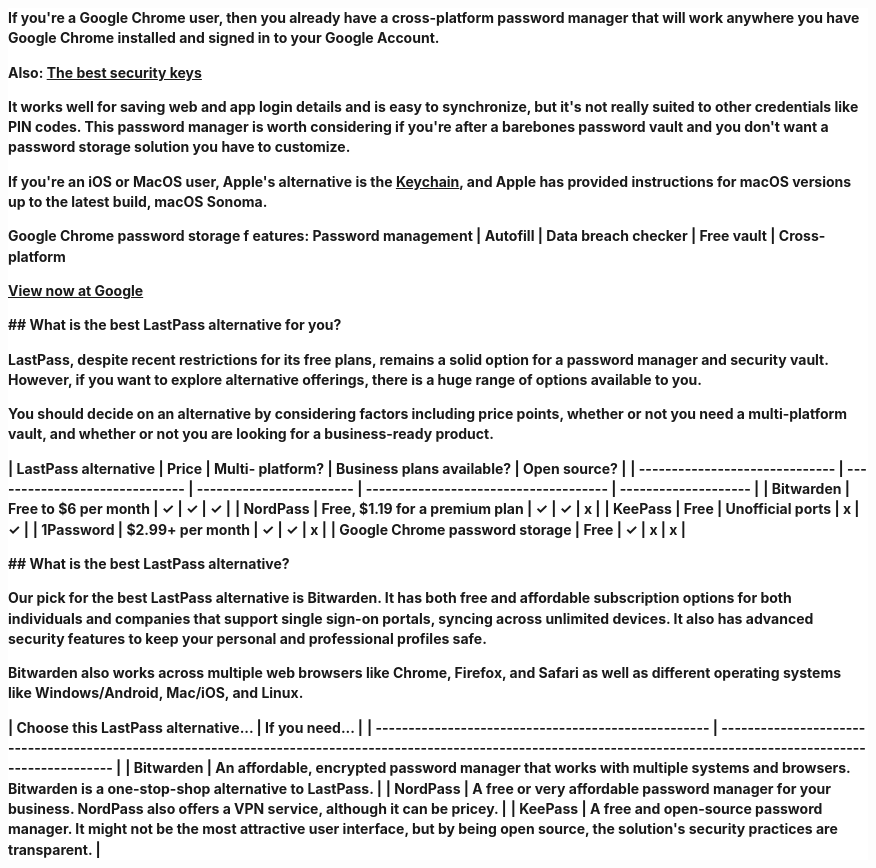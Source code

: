 **If you're a Google Chrome user, then you already have a cross-platform password manager that will work anywhere you have Google Chrome installed and signed in to your Google Account.**

**Also: [The best security keys](https://www.zdnet.com/article/best-security-key/)**

**It works well for saving web and app login details and is easy to synchronize, but it's not really suited to other credentials like PIN codes. This password manager is worth considering if you're after a barebones password vault and you don't want a password storage solution you have to customize.**

**If you're an iOS or MacOS user, Apple's alternative is the [Keychain](https://support.apple.com/en-au/guide/mac-help/mchlf375f392/mac), and Apple has provided instructions for macOS versions up to the latest build, macOS Sonoma.**

**Google Chrome password storage f eatures: Password management | Autofill | Data breach checker | Free vault | Cross-platform**

**[View now at Google](https://www.anrdoezrs.net/links/9041660/type/dlg/sid/zd-%5F%5FCOM%5FCLICK%5FID%5F%5F-dtp/https://passwords.google.com/)** 

**## What is the best LastPass alternative for you?**

**LastPass, despite recent restrictions for its free plans, remains a solid option for a password manager and security vault. However, if you want to explore alternative offerings, there is a huge range of options available to you.** 

**You should decide on an alternative by considering factors including price points, whether or not you need a multi-platform vault, and whether or not you are looking for a business-ready product.**

**| LastPass alternative   | Price                      | Multi- platform? | Business plans available? | Open source? |**
**| ------------------------------ | ------------------------------ | ------------------------ | ------------------------------------- | -------------------- |**
**| Bitwarden                      | Free to $6 per month           | ✓                        | ✓                                     | ✓                    |**
**| NordPass                       | Free, $1.19 for a premium plan | ✓                        | ✓                                     | x                    |**
**| KeePass                        | Free                           | Unofficial ports         | x                                     | ✓                    |**
**| 1Password                      | $2.99+ per month               | ✓                        | ✓                                     | x                    |**
**| Google Chrome password storage | Free                           | ✓                        | x                                     | x                    |**

**## What is the best LastPass alternative?**

**Our pick for the best LastPass alternative is Bitwarden. It has both free and affordable subscription options for both individuals and companies that support single sign-on portals, syncing across unlimited devices. It also has advanced security features to keep your personal and professional profiles safe.** 

**Bitwarden also works across multiple web browsers like Chrome, Firefox, and Safari as well as different operating systems like Windows/Android, Mac/iOS, and Linux.**

**| Choose this LastPass alternative... | If you need...                                                                                                                                                |**
**| --------------------------------------------------- | ------------------------------------------------------------------------------------------------------------------------------------------------------------------------- |**
**| Bitwarden                                           | An affordable, encrypted password manager that works with multiple systems and browsers. Bitwarden is a one-stop-shop alternative to LastPass.                            |**
**| NordPass                                            | A free or very affordable password manager for your business. NordPass also offers a VPN service, although it can be pricey.                                              |**
**| KeePass                                             | A free and open-source password manager. It might not be the most attractive user interface, but by being open source, the solution's security practices are transparent. |**